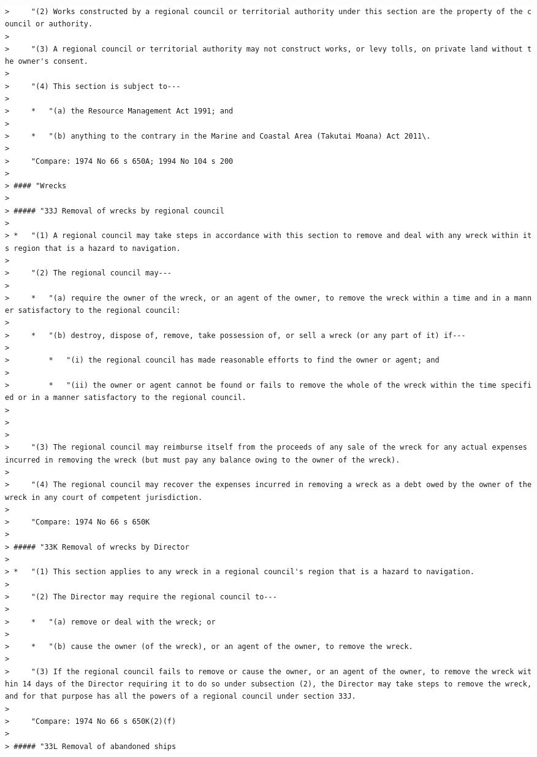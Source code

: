     >     "(2) Works constructed by a regional council or territorial authority under this section are the property of the council or authority.
    >     
    >     "(3) A regional council or territorial authority may not construct works, or levy tolls, on private land without the owner's consent.
    >     
    >     "(4) This section is subject to---
    >         
    >     *   "(a) the Resource Management Act 1991; and
    >     
    >     *   "(b) anything to the contrary in the Marine and Coastal Area (Takutai Moana) Act 2011\.
    >     
    >     "Compare: 1974 No 66 s 650A; 1994 No 104 s 200
    > 
    > #### "Wrecks
    > 
    > ##### "33J Removal of wrecks by regional council
    >     
    > *   "(1) A regional council may take steps in accordance with this section to remove and deal with any wreck within its region that is a hazard to navigation.
    >     
    >     "(2) The regional council may---
    >         
    >     *   "(a) require the owner of the wreck, or an agent of the owner, to remove the wreck within a time and in a manner satisfactory to the regional council:
    >     
    >     *   "(b) destroy, dispose of, remove, take possession of, or sell a wreck (or any part of it) if---
    >             
    >         *   "(i) the regional council has made reasonable efforts to find the owner or agent; and
    >         
    >         *   "(ii) the owner or agent cannot be found or fails to remove the whole of the wreck within the time specified or in a manner satisfactory to the regional council.
    >         
    >         
    >     
    >     "(3) The regional council may reimburse itself from the proceeds of any sale of the wreck for any actual expenses incurred in removing the wreck (but must pay any balance owing to the owner of the wreck).
    >     
    >     "(4) The regional council may recover the expenses incurred in removing a wreck as a debt owed by the owner of the wreck in any court of competent jurisdiction.
    >     
    >     "Compare: 1974 No 66 s 650K
    > 
    > ##### "33K Removal of wrecks by Director
    >     
    > *   "(1) This section applies to any wreck in a regional council's region that is a hazard to navigation.
    >     
    >     "(2) The Director may require the regional council to---
    >         
    >     *   "(a) remove or deal with the wreck; or
    >     
    >     *   "(b) cause the owner (of the wreck), or an agent of the owner, to remove the wreck.
    >     
    >     "(3) If the regional council fails to remove or cause the owner, or an agent of the owner, to remove the wreck within 14 days of the Director requiring it to do so under subsection (2), the Director may take steps to remove the wreck, and for that purpose has all the powers of a regional council under section 33J.
    >     
    >     "Compare: 1974 No 66 s 650K(2)(f)
    > 
    > ##### "33L Removal of abandoned ships